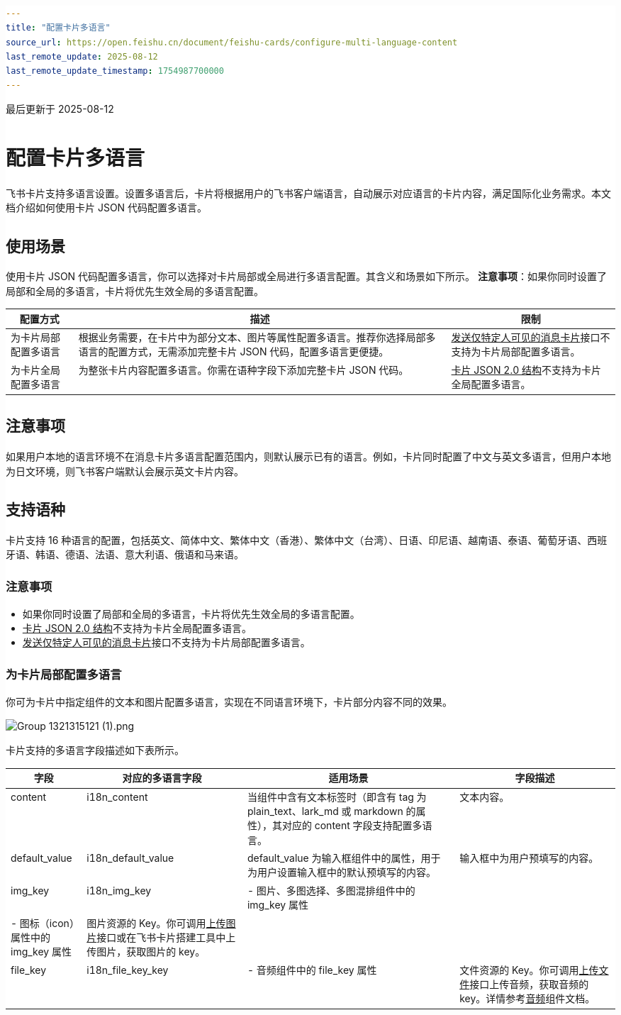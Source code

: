 ```yaml
---
title: "配置卡片多语言"
source_url: https://open.feishu.cn/document/feishu-cards/configure-multi-language-content
last_remote_update: 2025-08-12
last_remote_update_timestamp: 1754987700000
---
```

最后更新于 2025-08-12

# 配置卡片多语言

飞书卡片支持多语言设置。设置多语言后，卡片将根据用户的飞书客户端语言，自动展示对应语言的卡片内容，满足国际化业务需求。本文档介绍如何使用卡片 JSON 代码配置多语言。

## 使用场景

使用卡片 JSON 代码配置多语言，你可以选择对卡片局部或全局进行多语言配置。其含义和场景如下所示。
**注意事项**：如果你同时设置了局部和全局的多语言，卡片将优先生效全局的多语言配置。

配置方式 | 描述 | 限制
--- | --- | ---
为卡片局部配置多语言 | 根据业务需要，在卡片中为部分文本、图片等属性配置多语言。推荐你选择局部多语言的配置方式，无需添加完整卡片 JSON 代码，配置多语言更便捷。 | [发送仅特定人可见的消息卡片](https://open.feishu.cn/document/ukTMukTMukTM/uETOyYjLxkjM24SM5IjN)接口不支持为卡片局部配置多语言。
为卡片全局配置多语言 | 为整张卡片内容配置多语言。你需在语种字段下添加完整卡片 JSON 代码。 | [卡片 JSON 2.0 结构](uAjLw4CM/ukzMukzMukzM/feishu-cards/card-json-v2-structure)不支持为卡片全局配置多语言。

## 注意事项

如果用户本地的语言环境不在消息卡片多语言配置范围内，则默认展示已有的语言。例如，卡片同时配置了中文与英文多语言，但用户本地为日文环境，则飞书客户端默认会展示英文卡片内容。

## 支持语种

卡片支持 16 种语言的配置，包括英文、简体中文、繁体中文（香港）、繁体中文（台湾）、日语、印尼语、越南语、泰语、葡萄牙语、西班牙语、韩语、德语、法语、意大利语、俄语和马来语。

### 注意事项

- 如果你同时设置了局部和全局的多语言，卡片将优先生效全局的多语言配置。
- [卡片 JSON 2.0 结构](uAjLw4CM/ukzMukzMukzM/feishu-cards/card-json-v2-structure)不支持为卡片全局配置多语言。
- [发送仅特定人可见的消息卡片](ukTMukTMukTM/uETOyYjLxkjM24SM5IjN)接口不支持为卡片局部配置多语言。

### 为卡片局部配置多语言

你可为卡片中指定组件的文本和图片配置多语言，实现在不同语言环境下，卡片部分内容不同的效果。

![Group 1321315121 (1).png](https://sf3-cn.feishucdn.com/obj/open-platform-opendoc/fae095fa9f2f95413bebe987f2361fb3_dssicP9m1u.png?height=2326&lazyload=true&maxWidth=682&width=3824)

卡片支持的多语言字段描述如下表所示。

字段 | 对应的多语言字段 | 适用场景 | 字段描述
--- | --- | --- | ---
content | i18n_content | 当组件中含有文本标签时（即含有 tag 为 plain_text、lark_md 或 markdown 的属性），其对应的 content 字段支持配置多语言。 | 文本内容。
default_value | i18n_default_value | default_value 为输入框组件中的属性，用于为用户设置输入框中的默认预填写的内容。 | 输入框中为用户预填写的内容。
img_key | i18n_img_key | - 图片、多图选择、多图混排组件中的 img_key 属性  
- 图标（icon）属性中的 img_key 属性 | 图片资源的 Key。你可调用[上传图片](https://open.feishu.cn/document/uAjLw4CM/ukTMukTMukTM/reference/im-v1/image/create)接口或在飞书卡片搭建工具中上传图片，获取图片的 key。
file_key | i18n_file_key_key | - 音频组件中的 file_key 属性 | 文件资源的 Key。你可调用[上传文件](https://open.feishu.cn/document/uAjLw4CM/ukTMukTMukTM/reference/im-v1/file/create)接口上传音频，获取音频的 key。详情参考[音频](https://open.feishu.cn/document/uAjLw4CM/ukzMukzMukzM/feishu-cards/card-json-v2-components/content-components/audio)组件文档。
